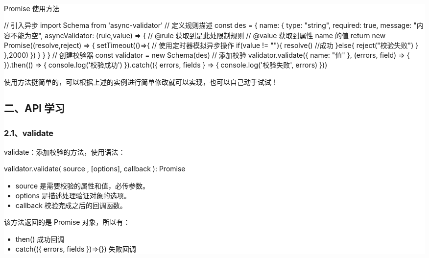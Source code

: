Promise 使用方法

// 引入异步
import Schema from 'async-validator'
// 定义规则描述
const des = {
 name: {
  type: "string",
  required: true,
  message: "内容不能为空",
  asyncValidator: (rule,value) \=> {
   // @rule 获取到是此处限制规则
   // @value 获取到属性 name 的值
   return new Promise((resolve,reject) => {
    setTimeout(()\=>{ // 使用定时器模拟异步操作
    if(value != ""){
     resolve() //成功
    }else{
     reject("校验失败")
    }
    },2000)
   })
  }
 }
}
// 创建校验器
const validator = new Schema(des)
// 添加校验
validator.validate({ name: "值" }, (errors, field) => {
}).then(() \=> {
 console.log('校验成功')
}).catch(({ errors, fields } => {
  console.log('校验失败', errors)
}))

使用方法挺简单的，可以根据上述的实例进行简单修改就可以实现，也可以自己动手试试！

二、API 学习
--------

### **2.1、validate**

validate：添加校验的方法，使用语法：

validator.validate( source , \[options\], callback ): Promise

*   source 是需要校验的属性和值，必传参数。
*   options 是描述处理验证对象的选项。
*   callback 校验完成之后的回调函数。

该方法返回的是 Promise 对象，所以有：

*   then() 成功回调
*   catch(({ errors, fields })=>{}) 失败回调
